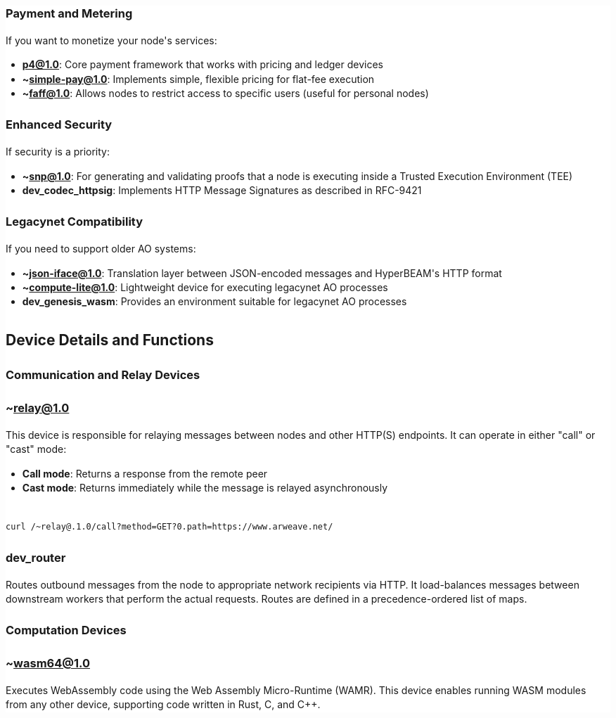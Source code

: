 ### Payment and Metering

If you want to monetize your node's services:

- **p4@1.0**: Core payment framework that works with pricing and ledger devices
- **~simple-pay@1.0**: Implements simple, flexible pricing for flat-fee execution
- **~faff@1.0**: Allows nodes to restrict access to specific users (useful for personal nodes)

### Enhanced Security

If security is a priority:

- **~snp@1.0**: For generating and validating proofs that a node is executing inside a Trusted Execution Environment (TEE)
- **dev_codec_httpsig**: Implements HTTP Message Signatures as described in RFC-9421

### Legacynet Compatibility

If you need to support older AO systems:

- **~json-iface@1.0**: Translation layer between JSON-encoded messages and HyperBEAM's HTTP format
- **~compute-lite@1.0**: Lightweight device for executing legacynet AO processes
- **dev_genesis_wasm**: Provides an environment suitable for legacynet AO processes

## Device Details and Functions

### Communication and Relay Devices

### ~relay@1.0

This device is responsible for relaying messages between nodes and other HTTP(S) endpoints. It can operate in either "call" or "cast" mode:

- **Call mode**: Returns a response from the remote peer
- **Cast mode**: Returns immediately while the message is relayed asynchronously

```

curl /~relay@.1.0/call?method=GET?0.path=https://www.arweave.net/

```

### dev_router

Routes outbound messages from the node to appropriate network recipients via HTTP. It load-balances messages between downstream workers that perform the actual requests. Routes are defined in a precedence-ordered list of maps.

### Computation Devices

### ~wasm64@1.0

Executes WebAssembly code using the Web Assembly Micro-Runtime (WAMR). This device enables running WASM modules from any other device, supporting code written in Rust, C, and C++.

